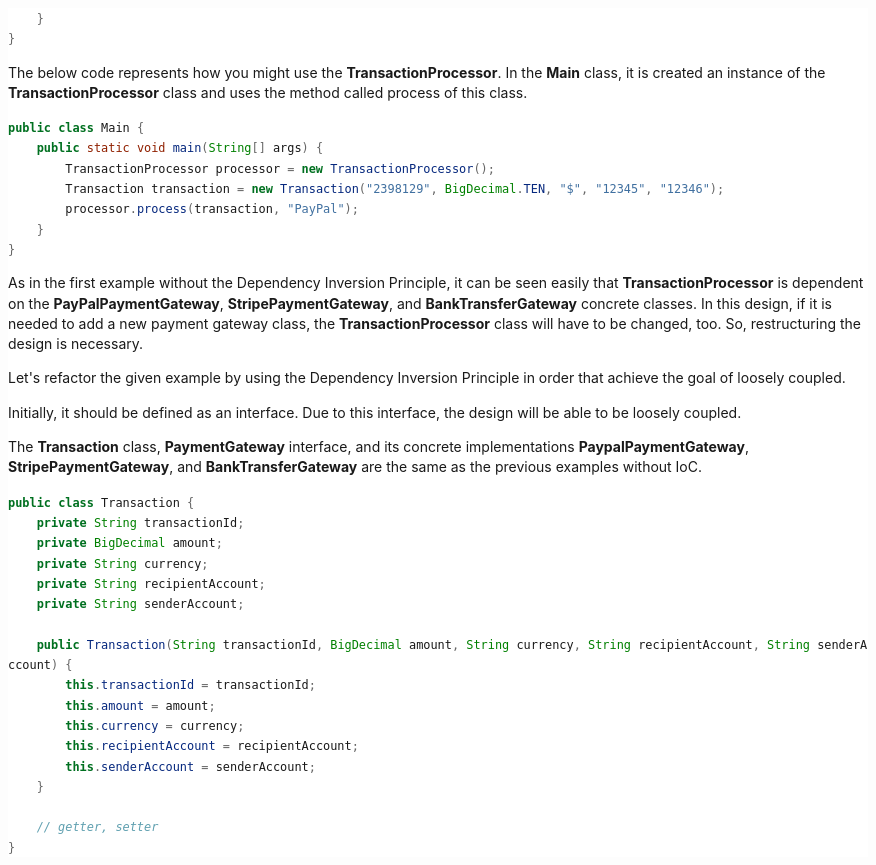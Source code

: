 ```Java
    }
}
```

The below code represents how you might use the **TransactionProcessor**. In the **Main** class, it is created an instance of the **TransactionProcessor** class and uses the method called process of this class.

```Java
public class Main {
    public static void main(String[] args) {
        TransactionProcessor processor = new TransactionProcessor();
        Transaction transaction = new Transaction("2398129", BigDecimal.TEN, "$", "12345", "12346");
        processor.process(transaction, "PayPal");
    }
}
```

As in the first example without the Dependency Inversion Principle, it can be seen easily that **TransactionProcessor** is dependent on the **PayPalPaymentGateway**, **StripePaymentGateway**, and **BankTransferGateway** concrete classes. In this design, if it is needed to add a new payment gateway class, the **TransactionProcessor** class will have to be changed, too. So, restructuring the design is necessary.

Let's refactor the given example by using the Dependency Inversion Principle in order that achieve the goal of loosely coupled.

Initially, it should be defined as an interface. Due to this interface, the design will be able to be loosely coupled.

The **Transaction** class, **PaymentGateway** interface, and its concrete implementations **PaypalPaymentGateway**, **StripePaymentGateway**, and **BankTransferGateway** are the same as the previous examples without IoC.

```Java
public class Transaction {
    private String transactionId;
    private BigDecimal amount;
    private String currency;
    private String recipientAccount;
    private String senderAccount;

    public Transaction(String transactionId, BigDecimal amount, String currency, String recipientAccount, String senderAccount) {
        this.transactionId = transactionId;
        this.amount = amount;
        this.currency = currency;
        this.recipientAccount = recipientAccount;
        this.senderAccount = senderAccount;
    }

    // getter, setter
}
```
